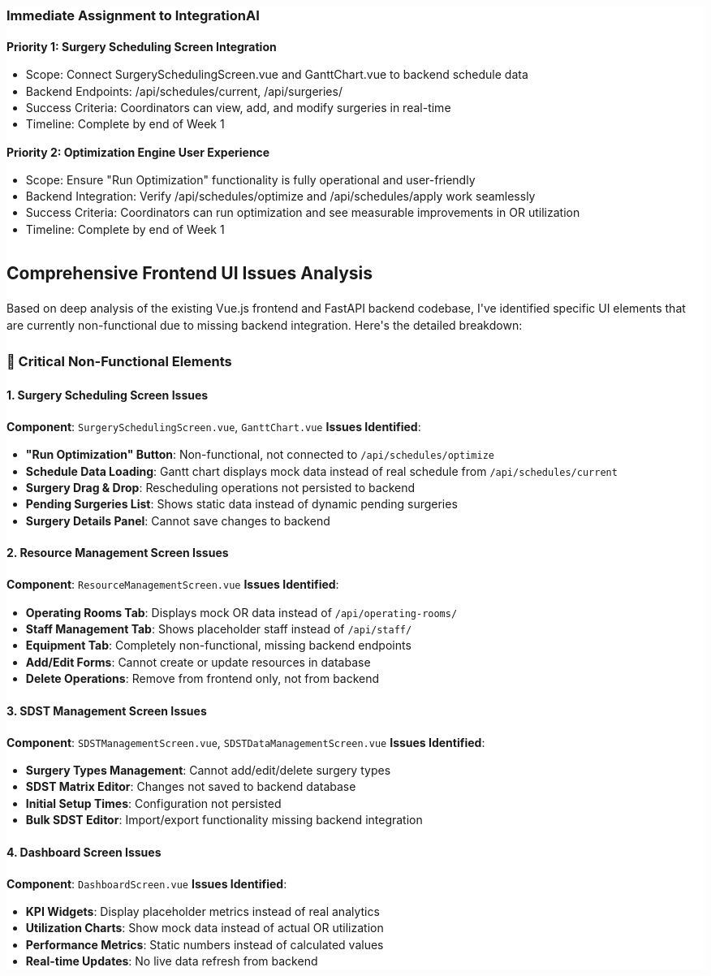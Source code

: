 ### Immediate Assignment to IntegrationAI

**Priority 1: Surgery Scheduling Screen Integration**
- Scope: Connect SurgerySchedulingScreen.vue and GanttChart.vue to backend schedule data
- Backend Endpoints: /api/schedules/current, /api/surgeries/
- Success Criteria: Coordinators can view, add, and modify surgeries in real-time
- Timeline: Complete by end of Week 1

**Priority 2: Optimization Engine User Experience**
- Scope: Ensure "Run Optimization" functionality is fully operational and user-friendly
- Backend Integration: Verify /api/schedules/optimize and /api/schedules/apply work seamlessly
- Success Criteria: Coordinators can run optimization and see measurable improvements in OR utilization
- Timeline: Complete by end of Week 1

## Comprehensive Frontend UI Issues Analysis

Based on deep analysis of the existing Vue.js frontend and FastAPI backend codebase, I've identified specific UI elements that are currently non-functional due to missing backend integration. Here's the detailed breakdown:

### 🔴 Critical Non-Functional Elements

#### 1. Surgery Scheduling Screen Issues
**Component**: `SurgerySchedulingScreen.vue`, `GanttChart.vue`
**Issues Identified**:
- **"Run Optimization" Button**: Non-functional, not connected to `/api/schedules/optimize`
- **Schedule Data Loading**: Gantt chart displays mock data instead of real schedule from `/api/schedules/current`
- **Surgery Drag & Drop**: Rescheduling operations not persisted to backend
- **Pending Surgeries List**: Shows static data instead of dynamic pending surgeries
- **Surgery Details Panel**: Cannot save changes to backend

#### 2. Resource Management Screen Issues
**Component**: `ResourceManagementScreen.vue`
**Issues Identified**:
- **Operating Rooms Tab**: Displays mock OR data instead of `/api/operating-rooms/`
- **Staff Management Tab**: Shows placeholder staff instead of `/api/staff/`
- **Equipment Tab**: Completely non-functional, missing backend endpoints
- **Add/Edit Forms**: Cannot create or update resources in database
- **Delete Operations**: Remove from frontend only, not from backend

#### 3. SDST Management Screen Issues
**Component**: `SDSTManagementScreen.vue`, `SDSTDataManagementScreen.vue`
**Issues Identified**:
- **Surgery Types Management**: Cannot add/edit/delete surgery types
- **SDST Matrix Editor**: Changes not saved to backend database
- **Initial Setup Times**: Configuration not persisted
- **Bulk SDST Editor**: Import/export functionality missing backend integration

#### 4. Dashboard Screen Issues
**Component**: `DashboardScreen.vue`
**Issues Identified**:
- **KPI Widgets**: Display placeholder metrics instead of real analytics
- **Utilization Charts**: Show mock data instead of actual OR utilization
- **Performance Metrics**: Static numbers instead of calculated values
- **Real-time Updates**: No live data refresh from backend
